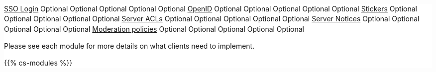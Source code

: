   <tr>
    <th><a href="#sso-client-loginauthentication">SSO Login</a></th>
    <td>Optional</td>
    <td>Optional</td>
    <td>Optional</td>
    <td>Optional</td>
    <td>Optional</td>
  </tr>

  <tr>
    <th><a href="#openid">OpenID</a></th>
    <td>Optional</td>
    <td>Optional</td>
    <td>Optional</td>
    <td>Optional</td>
    <td>Optional</td>
  </tr>

  <tr>
    <th><a href="#sticker-messages">Stickers</a></th>
    <td>Optional</td>
    <td>Optional</td>
    <td>Optional</td>
    <td>Optional</td>
    <td>Optional</td>
  </tr>

  <tr>
    <th><a href="#server-access-control-lists-acls-for-rooms">Server ACLs</a></th>
    <td>Optional</td>
    <td>Optional</td>
    <td>Optional</td>
    <td>Optional</td>
    <td>Optional</td>
  </tr>

  <tr>
    <th><a href="#server-notices">Server Notices</a></th>
    <td>Optional</td>
    <td>Optional</td>
    <td>Optional</td>
    <td>Optional</td>
    <td>Optional</td>
  </tr>

  <tr>
    <th><a href="#moderation-policy-lists">Moderation policies</a></th>
    <td>Optional</td>
    <td>Optional</td>
    <td>Optional</td>
    <td>Optional</td>
    <td>Optional</td>
  </tr>

</table>

Please see each module for more details on what clients need to implement.

{{% cs-modules %}}
